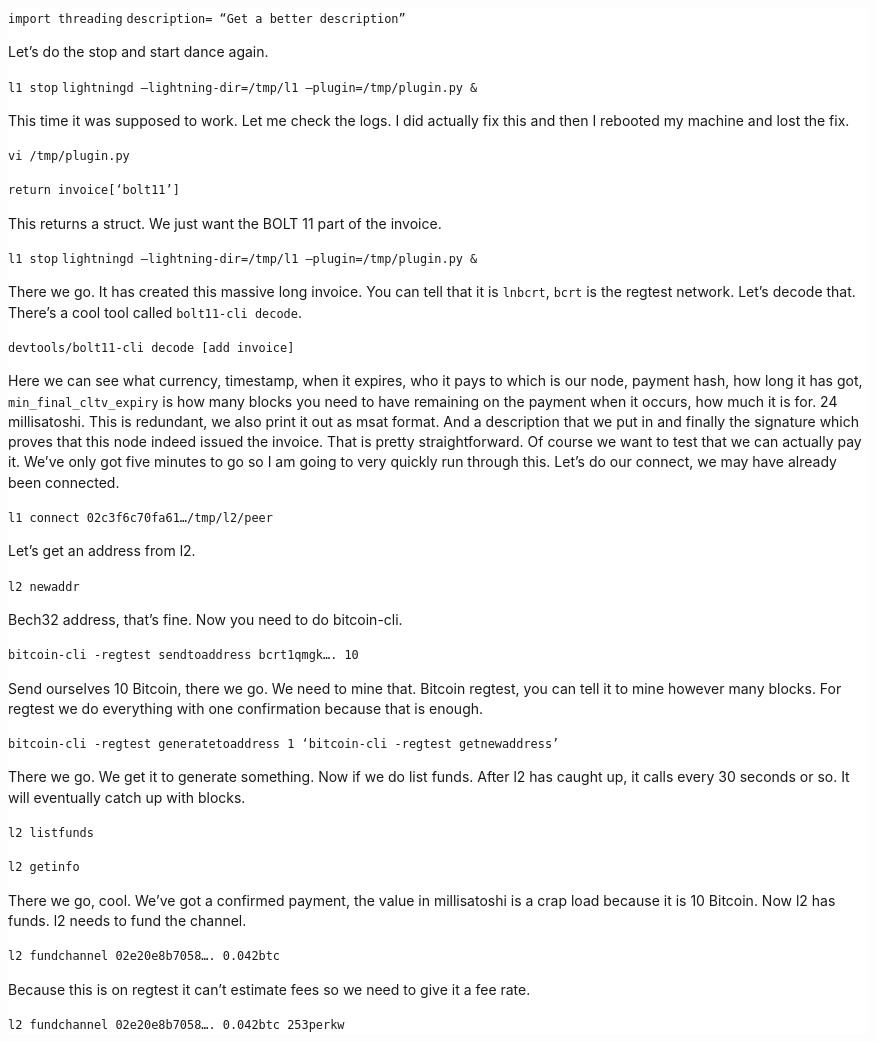 ```import threading```
`description= “Get a better description”`

Let’s do the stop and start dance again.

`l1 stop`
`lightningd —lightning-dir=/tmp/l1 —plugin=/tmp/plugin.py &`

This time it was supposed to work. Let me check the logs. I did actually fix this and then I rebooted my machine and lost the fix. 

`vi /tmp/plugin.py`

`return invoice[‘bolt11’]`

This returns a struct. We just want the BOLT 11 part of the invoice. 

`l1 stop`
`lightningd —lightning-dir=/tmp/l1 —plugin=/tmp/plugin.py &`

There we go. It has created this massive long invoice. You can tell that it is `lnbcrt`, `bcrt` is the regtest network. Let’s decode that. There’s a cool tool called `bolt11-cli decode`.

`devtools/bolt11-cli decode [add invoice]`

Here we can see what currency, timestamp, when it expires, who it pays to which is our node, payment hash, how long it has got, `min_final_cltv_expiry` is how many blocks you need to have remaining on the payment when it occurs, how much it is for. 24 millisatoshi. This is redundant, we also print it out as msat format. And a description that we put in and finally the signature which proves that this node indeed issued the invoice. That is pretty straightforward. Of course we want to test that we can actually pay it. We’ve only got five minutes to go so I am going to very quickly run through this. Let’s do our connect, we may have already been connected.

`l1 connect 02c3f6c70fa61…/tmp/l2/peer`

 Let’s get an address from l2. 

`l2 newaddr`

Bech32 address, that’s fine. Now you need to do bitcoin-cli.

`bitcoin-cli -regtest sendtoaddress bcrt1qmgk…. 10`

Send ourselves 10 Bitcoin, there we go. We need to mine that. Bitcoin regtest, you can tell it to mine however many blocks. For regtest we do everything with one confirmation because that is enough.

`bitcoin-cli -regtest generatetoaddress 1 ‘bitcoin-cli -regtest getnewaddress’`

There we go. We get it to generate something. Now if we do list funds. After l2 has caught up, it calls every 30 seconds or so. It will eventually catch up with blocks.

`l2 listfunds`

`l2 getinfo`

There we go, cool. We’ve got a confirmed payment, the value in millisatoshi is a crap load because it is 10 Bitcoin. Now l2 has funds. l2 needs to fund the channel. 

`l2 fundchannel 02e20e8b7058…. 0.042btc`

Because this is on regtest it can’t estimate fees so we need to give it a fee rate.

`l2 fundchannel 02e20e8b7058…. 0.042btc 253perkw`

```